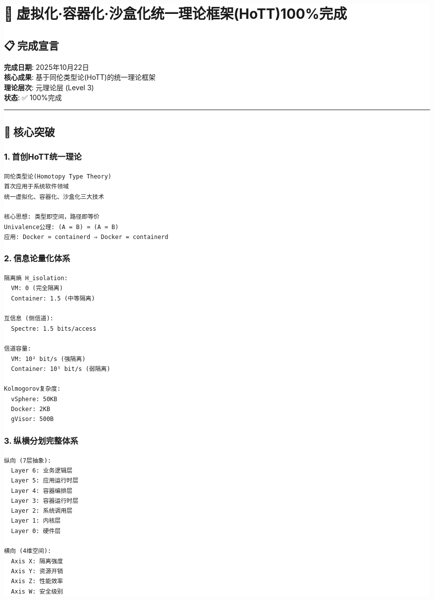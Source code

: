 # 🌟 虚拟化·容器化·沙盒化统一理论框架(HoTT)100%完成

## 📋 完成宣言

**完成日期**: 2025年10月22日  
**核心成果**: 基于同伦类型论(HoTT)的统一理论框架  
**理论层次**: 元理论层 (Level 3)  
**状态**: ✅ 100%完成

---

## 🎯 核心突破

### 1. 首创HoTT统一理论

```
同伦类型论(Homotopy Type Theory)
首次应用于系统软件领域
统一虚拟化、容器化、沙盒化三大技术

核心思想: 类型即空间，路径即等价
Univalence公理: (A = B) ≃ (A ≃ B)
应用: Docker ≃ containerd ⇒ Docker = containerd
```

### 2. 信息论量化体系

```
隔离熵 H_isolation:
  VM: 0 (完全隔离)
  Container: 1.5 (中等隔离)
  
互信息 (侧信道):
  Spectre: 1.5 bits/access
  
信道容量:
  VM: 10² bit/s (强隔离)
  Container: 10⁵ bit/s (弱隔离)
  
Kolmogorov复杂度:
  vSphere: 50KB
  Docker: 2KB
  gVisor: 500B
```

### 3. 纵横分划完整体系

```
纵向 (7层抽象):
  Layer 6: 业务逻辑层
  Layer 5: 应用运行时层
  Layer 4: 容器编排层
  Layer 3: 容器运行时层
  Layer 2: 系统调用层
  Layer 1: 内核层
  Layer 0: 硬件层

横向 (4维空间):
  Axis X: 隔离强度
  Axis Y: 资源开销
  Axis Z: 性能效率
  Axis W: 安全级别

```